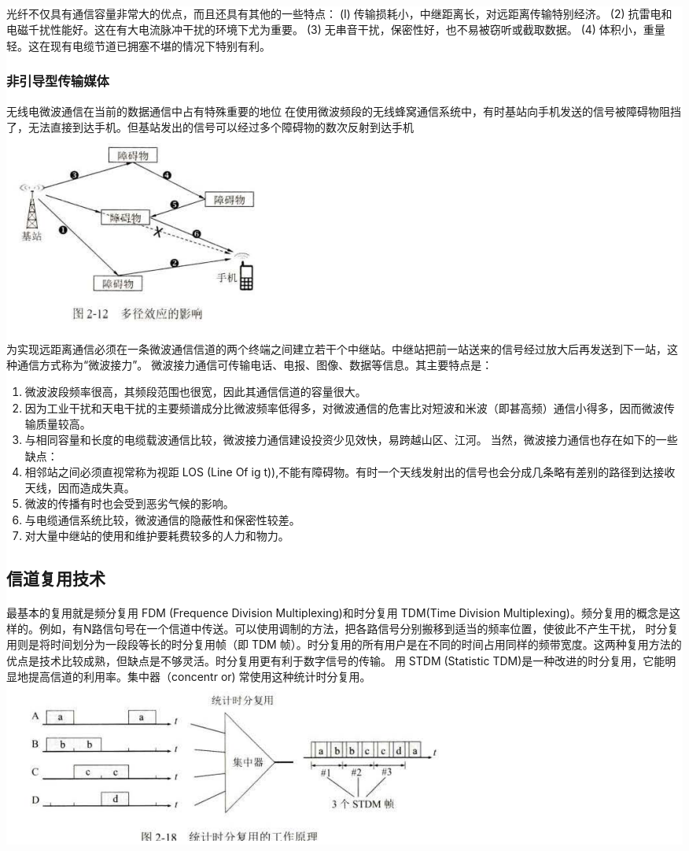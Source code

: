 光纤不仅具有通信容量非常大的优点，而且还具有其他的一些特点：
(I) 传输损耗小，中继距离长，对远距离传输特别经济。
(2) 抗雷电和电磁千扰性能好。这在有大电流脉冲干扰的环境下尤为重要。
(3) 无串音干扰，保密性好，也不易被窃听或截取数据。
(4) 体积小，重量轻。这在现有电缆节道已拥塞不堪的情况下特别有利。

### 非引导型传输媒体
无线电微波通信在当前的数据通信中占有特殊重要的地位
在使用微波频段的无线蜂窝通信系统中，有时基站向手机发送的信号被障碍物阻挡了，无法直接到达手机。但基站发出的信号可以经过多个障碍物的数次反射到达手机
<img src="img\屏幕截图 2022-12-06 142929.png">

为实现远距离通信必须在一条微波通信信道的两个终端之间建立若干个中继站。中继站把前一站送来的信号经过放大后再发送到下一站，这种通信方式称为“微波接力”。
微波接力通信可传输电话、电报、图像、数据等信息。其主要特点是：
1. 微波波段频率很高，其频段范围也很宽，因此其通信信道的容量很大。
2. 因为工业干扰和天电干扰的主要频谱成分比微波频率低得多，对微波通信的危害比对短波和米波（即甚高频）通信小得多，因而微波传输质量较高。
3. 与相同容量和长度的电缆载波通信比较，微波接力通信建设投资少见效快，易跨越山区、江河。
当然，微波接力通信也存在如下的一些缺点：
1. 相邻站之间必须直视常称为视距 LOS (Line Of ig t)),不能有障碍物。有时一个天线发射出的信号也会分成几条略有差别的路径到达接收天线，因而造成失真。
2. 微波的传播有时也会受到恶劣气候的影响。
3. 与电缆通信系统比较，微波通信的隐蔽性和保密性较差。
4. 对大量中继站的使用和维护要耗费较多的人力和物力。

## 信道复用技术
最基本的复用就是频分复用 FDM (Frequence Division Multiplexing)和时分复用 TDM(Time Division Multiplexing)。频分复用的概念是这样的。例如，有N路信句号在一个信道中传送。可以使用调制的方法，把各路信号分别搬移到适当的频率位置，使彼此不产生干扰，
时分复用则是将时间划分为一段段等长的时分复用帧（即 TDM 帧）。时分复用的所有用户是在不同的时间占用同样的频带宽度。这两种复用方法的优点是技术比较成熟，但缺点是不够灵活。时分复用更有利于数字信号的传输。
用 STDM (Statistic TDM)是一种改进的时分复用，它能明显地提高信道的利用率。集中器（concentr or) 常使用这种统计时分复用。
<img src="img\屏幕截图 2022-12-06 145000.png">
